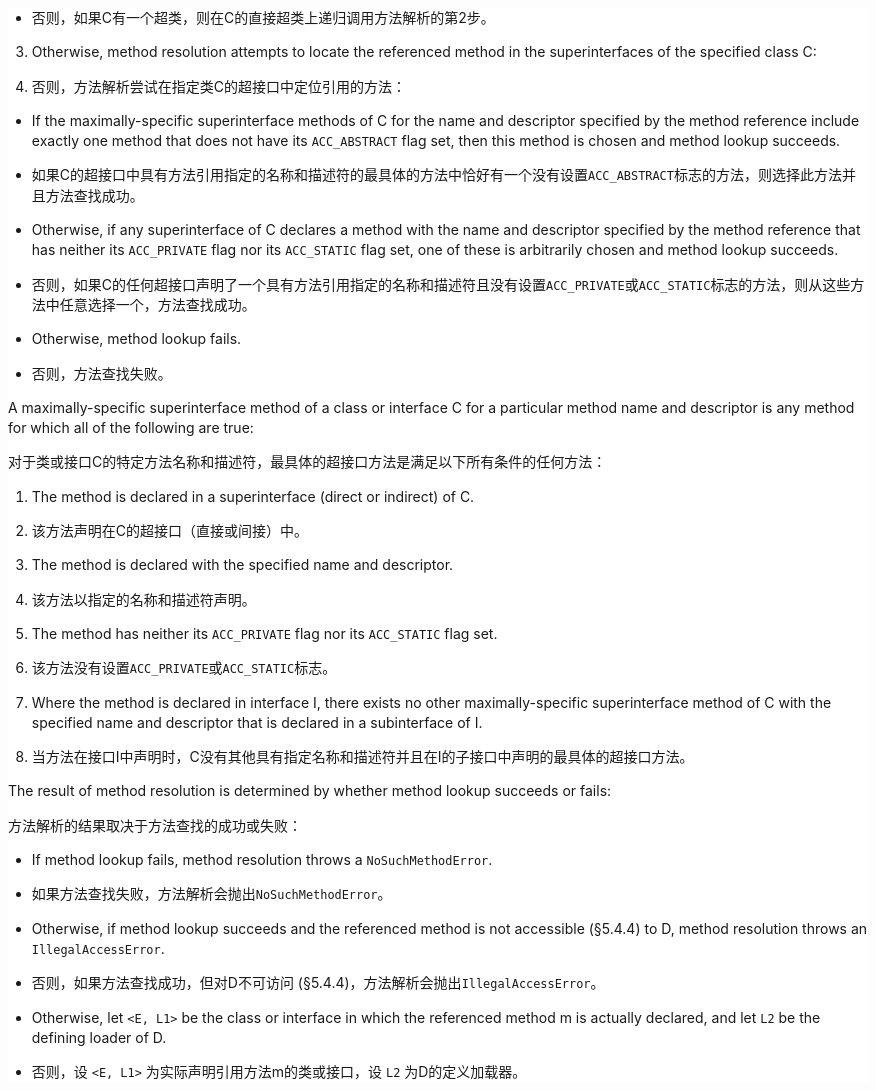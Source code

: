 - 否则，如果C有一个超类，则在C的直接超类上递归调用方法解析的第2步。

3. Otherwise, method resolution attempts to locate the referenced method in the superinterfaces of the specified class C:

3. 否则，方法解析尝试在指定类C的超接口中定位引用的方法：

- If the maximally-specific superinterface methods of C for the name and descriptor specified by the method reference include exactly one method that does not have its `ACC_ABSTRACT` flag set, then this method is chosen and method lookup succeeds.

- 如果C的超接口中具有方法引用指定的名称和描述符的最具体的方法中恰好有一个没有设置`ACC_ABSTRACT`标志的方法，则选择此方法并且方法查找成功。

- Otherwise, if any superinterface of C declares a method with the name and descriptor specified by the method reference that has neither its `ACC_PRIVATE` flag nor its `ACC_STATIC` flag set, one of these is arbitrarily chosen and method lookup succeeds.

- 否则，如果C的任何超接口声明了一个具有方法引用指定的名称和描述符且没有设置`ACC_PRIVATE`或`ACC_STATIC`标志的方法，则从这些方法中任意选择一个，方法查找成功。

- Otherwise, method lookup fails.

- 否则，方法查找失败。

A maximally-specific superinterface method of a class or interface C for a particular method name and descriptor is any method for which all of the following are true:

对于类或接口C的特定方法名称和描述符，最具体的超接口方法是满足以下所有条件的任何方法：

1. The method is declared in a superinterface (direct or indirect) of C.

1. 该方法声明在C的超接口（直接或间接）中。

2. The method is declared with the specified name and descriptor.

2. 该方法以指定的名称和描述符声明。

3. The method has neither its `ACC_PRIVATE` flag nor its `ACC_STATIC` flag set.

3. 该方法没有设置`ACC_PRIVATE`或`ACC_STATIC`标志。

4. Where the method is declared in interface I, there exists no other maximally-specific superinterface method of C with the specified name and descriptor that is declared in a subinterface of I.

4. 当方法在接口I中声明时，C没有其他具有指定名称和描述符并且在I的子接口中声明的最具体的超接口方法。

The result of method resolution is determined by whether method lookup succeeds or fails:

方法解析的结果取决于方法查找的成功或失败：

- If method lookup fails, method resolution throws a `NoSuchMethodError`.

- 如果方法查找失败，方法解析会抛出`NoSuchMethodError`。

- Otherwise, if method lookup succeeds and the referenced method is not accessible (§5.4.4) to D, method resolution throws an `IllegalAccessError`.

- 否则，如果方法查找成功，但对D不可访问 (§5.4.4)，方法解析会抛出`IllegalAccessError`。

- Otherwise, let `<E, L1>` be the class or interface in which the referenced method m is actually declared, and let `L2` be the defining loader of D.

- 否则，设 `<E, L1>` 为实际声明引用方法m的类或接口，设 `L2` 为D的定义加载器。
